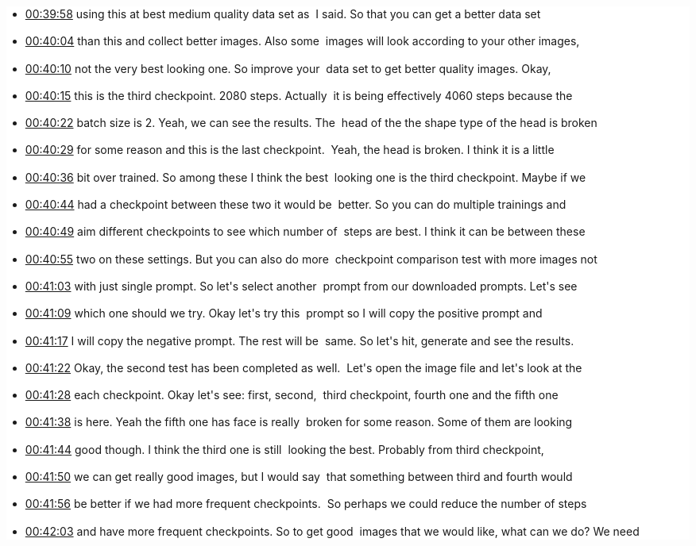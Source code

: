 - [00:39:58](https://www.youtube.com/watch?v=16-b1AjvyBE&t=2398) using this at best medium quality data set as&nbsp; I said. So that you can get a better data set&nbsp;&nbsp;

- [00:40:04](https://www.youtube.com/watch?v=16-b1AjvyBE&t=2404) than this and collect better images. Also some&nbsp; images will look according to your other images,&nbsp;&nbsp;

- [00:40:10](https://www.youtube.com/watch?v=16-b1AjvyBE&t=2410) not the very best looking one. So improve your&nbsp; data set to get better quality images. Okay,&nbsp;&nbsp;

- [00:40:15](https://www.youtube.com/watch?v=16-b1AjvyBE&t=2415) this is the third checkpoint. 2080 steps. Actually&nbsp; it is being effectively 4060 steps because the&nbsp;&nbsp;

- [00:40:22](https://www.youtube.com/watch?v=16-b1AjvyBE&t=2422) batch size is 2. Yeah, we can see the results. The&nbsp; head of the the shape type of the head is broken&nbsp;&nbsp;

- [00:40:29](https://www.youtube.com/watch?v=16-b1AjvyBE&t=2429) for some reason and this is the last checkpoint.&nbsp; Yeah, the head is broken. I think it is a little&nbsp;&nbsp;

- [00:40:36](https://www.youtube.com/watch?v=16-b1AjvyBE&t=2436) bit over trained. So among these I think the best&nbsp; looking one is the third checkpoint. Maybe if we&nbsp;&nbsp;

- [00:40:44](https://www.youtube.com/watch?v=16-b1AjvyBE&t=2444) had a checkpoint between these two it would be&nbsp; better. So you can do multiple trainings and&nbsp;&nbsp;

- [00:40:49](https://www.youtube.com/watch?v=16-b1AjvyBE&t=2449) aim different checkpoints to see which number of&nbsp; steps are best. I think it can be between these&nbsp;&nbsp;

- [00:40:55](https://www.youtube.com/watch?v=16-b1AjvyBE&t=2455) two on these settings. But you can also do more&nbsp; checkpoint comparison test with more images not&nbsp;&nbsp;

- [00:41:03](https://www.youtube.com/watch?v=16-b1AjvyBE&t=2463) with just single prompt. So let's select another&nbsp; prompt from our downloaded prompts. Let's see&nbsp;&nbsp;

- [00:41:09](https://www.youtube.com/watch?v=16-b1AjvyBE&t=2469) which one should we try. Okay let's try this&nbsp; prompt so I will copy the positive prompt and&nbsp;&nbsp;

- [00:41:17](https://www.youtube.com/watch?v=16-b1AjvyBE&t=2477) I will copy the negative prompt. The rest will be&nbsp; same. So let's hit, generate and see the results.&nbsp;&nbsp;

- [00:41:22](https://www.youtube.com/watch?v=16-b1AjvyBE&t=2482) Okay, the second test has been completed as well.&nbsp; Let's open the image file and let's look at the&nbsp;&nbsp;

- [00:41:28](https://www.youtube.com/watch?v=16-b1AjvyBE&t=2488) each checkpoint. Okay let's see: first, second,&nbsp; third checkpoint, fourth one and the fifth one&nbsp;&nbsp;

- [00:41:38](https://www.youtube.com/watch?v=16-b1AjvyBE&t=2498) is here. Yeah the fifth one has face is really&nbsp; broken for some reason. Some of them are looking&nbsp;&nbsp;

- [00:41:44](https://www.youtube.com/watch?v=16-b1AjvyBE&t=2504) good though. I think the third one is still&nbsp; looking the best. Probably from third checkpoint,&nbsp;&nbsp;

- [00:41:50](https://www.youtube.com/watch?v=16-b1AjvyBE&t=2510) we can get really good images, but I would say&nbsp; that something between third and fourth would&nbsp;&nbsp;

- [00:41:56](https://www.youtube.com/watch?v=16-b1AjvyBE&t=2516) be better if we had more frequent checkpoints.&nbsp; So perhaps we could reduce the number of steps&nbsp;&nbsp;

- [00:42:03](https://www.youtube.com/watch?v=16-b1AjvyBE&t=2523) and have more frequent checkpoints. So to get good&nbsp; images that we would like, what can we do? We need&nbsp;&nbsp;
